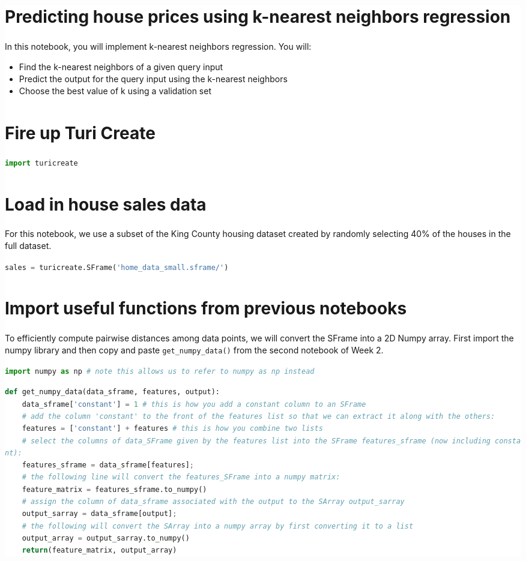 # Predicting house prices using k-nearest neighbors regression
In this notebook, you will implement k-nearest neighbors regression. You will:
  * Find the k-nearest neighbors of a given query input
  * Predict the output for the query input using the k-nearest neighbors
  * Choose the best value of k using a validation set

# Fire up Turi Create


```python
import turicreate
```

# Load in house sales data

For this notebook, we use a subset of the King County housing dataset created by randomly selecting 40% of the houses in the full dataset.


```python
sales = turicreate.SFrame('home_data_small.sframe/')
```

# Import useful functions from previous notebooks

To efficiently compute pairwise distances among data points, we will convert the SFrame into a 2D Numpy array. First import the numpy library and then copy and paste `get_numpy_data()` from the second notebook of Week 2.


```python
import numpy as np # note this allows us to refer to numpy as np instead
```


```python
def get_numpy_data(data_sframe, features, output):
    data_sframe['constant'] = 1 # this is how you add a constant column to an SFrame
    # add the column 'constant' to the front of the features list so that we can extract it along with the others:
    features = ['constant'] + features # this is how you combine two lists
    # select the columns of data_SFrame given by the features list into the SFrame features_sframe (now including constant):
    features_sframe = data_sframe[features];
    # the following line will convert the features_SFrame into a numpy matrix:
    feature_matrix = features_sframe.to_numpy()
    # assign the column of data_sframe associated with the output to the SArray output_sarray
    output_sarray = data_sframe[output];
    # the following will convert the SArray into a numpy array by first converting it to a list
    output_array = output_sarray.to_numpy()
    return(feature_matrix, output_array)
```
